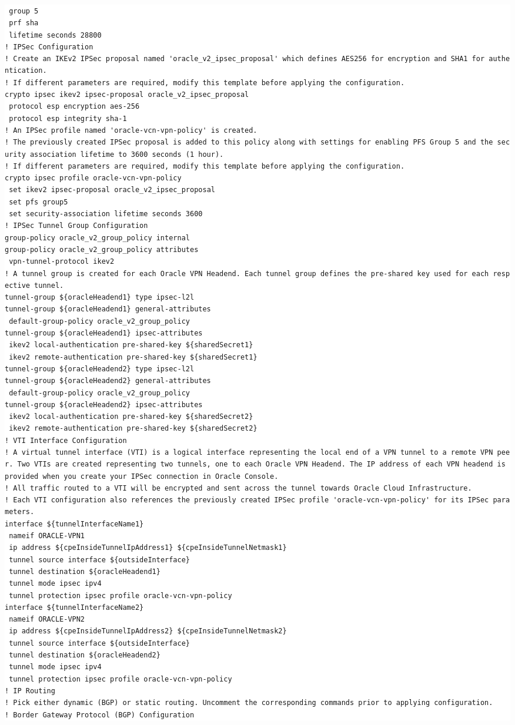 ```
 group 5
 prf sha
 lifetime seconds 28800
! IPSec Configuration
! Create an IKEv2 IPSec proposal named 'oracle_v2_ipsec_proposal' which defines AES256 for encryption and SHA1 for authentication.
! If different parameters are required, modify this template before applying the configuration.
crypto ipsec ikev2 ipsec-proposal oracle_v2_ipsec_proposal
 protocol esp encryption aes-256
 protocol esp integrity sha-1
! An IPSec profile named 'oracle-vcn-vpn-policy' is created.
! The previously created IPSec proposal is added to this policy along with settings for enabling PFS Group 5 and the security association lifetime to 3600 seconds (1 hour).
! If different parameters are required, modify this template before applying the configuration.
crypto ipsec profile oracle-vcn-vpn-policy
 set ikev2 ipsec-proposal oracle_v2_ipsec_proposal
 set pfs group5
 set security-association lifetime seconds 3600
! IPSec Tunnel Group Configuration
group-policy oracle_v2_group_policy internal
group-policy oracle_v2_group_policy attributes
 vpn-tunnel-protocol ikev2
! A tunnel group is created for each Oracle VPN Headend. Each tunnel group defines the pre-shared key used for each respective tunnel.
tunnel-group ${oracleHeadend1} type ipsec-l2l
tunnel-group ${oracleHeadend1} general-attributes
 default-group-policy oracle_v2_group_policy
tunnel-group ${oracleHeadend1} ipsec-attributes
 ikev2 local-authentication pre-shared-key ${sharedSecret1}
 ikev2 remote-authentication pre-shared-key ${sharedSecret1}
tunnel-group ${oracleHeadend2} type ipsec-l2l
tunnel-group ${oracleHeadend2} general-attributes
 default-group-policy oracle_v2_group_policy
tunnel-group ${oracleHeadend2} ipsec-attributes
 ikev2 local-authentication pre-shared-key ${sharedSecret2}
 ikev2 remote-authentication pre-shared-key ${sharedSecret2}
! VTI Interface Configuration
! A virtual tunnel interface (VTI) is a logical interface representing the local end of a VPN tunnel to a remote VPN peer. Two VTIs are created representing two tunnels, one to each Oracle VPN Headend. The IP address of each VPN headend is provided when you create your IPSec connection in Oracle Console.
! All traffic routed to a VTI will be encrypted and sent across the tunnel towards Oracle Cloud Infrastructure.
! Each VTI configuration also references the previously created IPSec profile 'oracle-vcn-vpn-policy' for its IPSec parameters.
interface ${tunnelInterfaceName1}
 nameif ORACLE-VPN1
 ip address ${cpeInsideTunnelIpAddress1} ${cpeInsideTunnelNetmask1}
 tunnel source interface ${outsideInterface}
 tunnel destination ${oracleHeadend1}
 tunnel mode ipsec ipv4
 tunnel protection ipsec profile oracle-vcn-vpn-policy
interface ${tunnelInterfaceName2}
 nameif ORACLE-VPN2
 ip address ${cpeInsideTunnelIpAddress2} ${cpeInsideTunnelNetmask2}
 tunnel source interface ${outsideInterface}
 tunnel destination ${oracleHeadend2}
 tunnel mode ipsec ipv4
 tunnel protection ipsec profile oracle-vcn-vpn-policy
! IP Routing
! Pick either dynamic (BGP) or static routing. Uncomment the corresponding commands prior to applying configuration.
! Border Gateway Protocol (BGP) Configuration
```